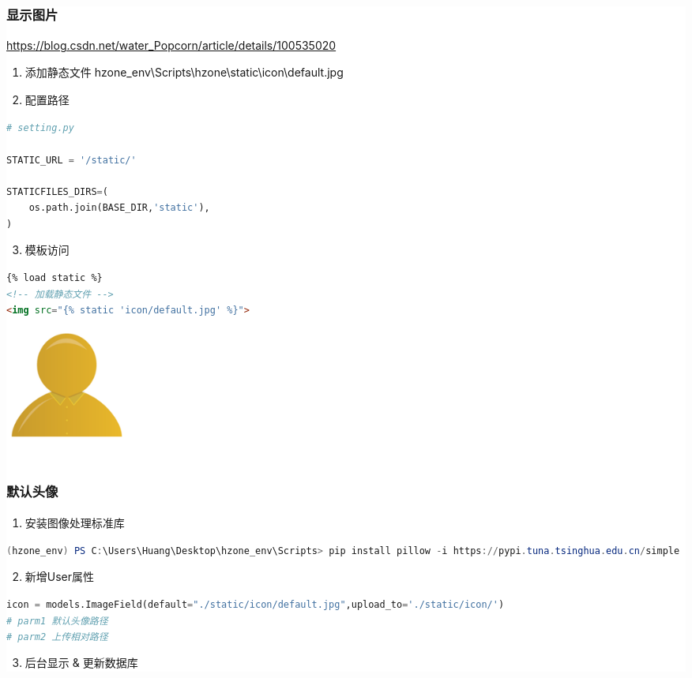 ### 显示图片

https://blog.csdn.net/water_Popcorn/article/details/100535020

1. 添加静态文件
    hzone_env\Scripts\hzone\static\icon\default.jpg

2. 配置路径

```python
# setting.py

STATIC_URL = '/static/'

STATICFILES_DIRS=(
    os.path.join(BASE_DIR,'static'),
)
```

3. 模板访问

```html
{% load static %}
<!-- 加载静态文件 -->
<img src="{% static 'icon/default.jpg' %}">
```

![](pics/4.png)

### 默认头像

1. 安装图像处理标准库

```powershell
(hzone_env) PS C:\Users\Huang\Desktop\hzone_env\Scripts> pip install pillow -i https://pypi.tuna.tsinghua.edu.cn/simple
```

2. 新增User属性

```python
icon = models.ImageField(default="./static/icon/default.jpg",upload_to='./static/icon/')
# parm1 默认头像路径
# parm2 上传相对路径
```

3. 后台显示 & 更新数据库
